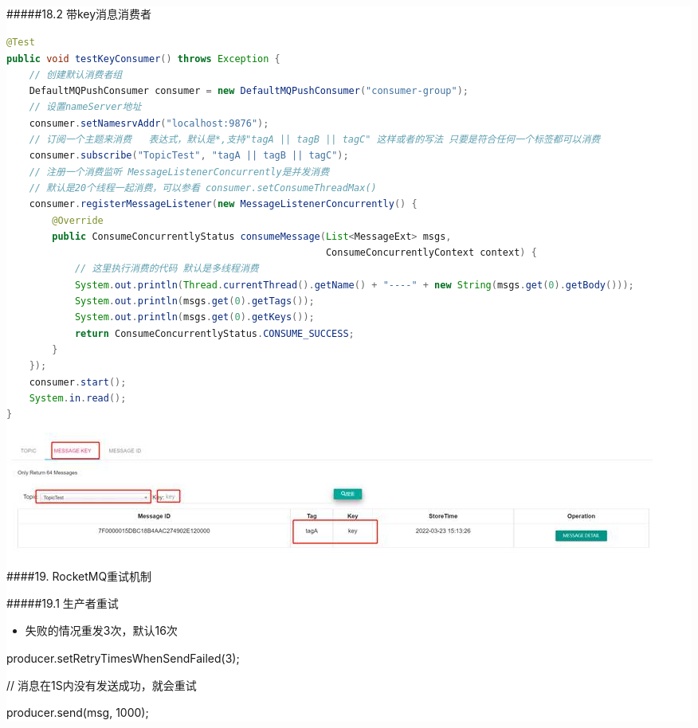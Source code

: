 

#####18.2 带key消息消费者

```java
@Test
public void testKeyConsumer() throws Exception {
    // 创建默认消费者组
    DefaultMQPushConsumer consumer = new DefaultMQPushConsumer("consumer-group");
    // 设置nameServer地址
    consumer.setNamesrvAddr("localhost:9876");
    // 订阅一个主题来消费   表达式，默认是*,支持"tagA || tagB || tagC" 这样或者的写法 只要是符合任何一个标签都可以消费
    consumer.subscribe("TopicTest", "tagA || tagB || tagC");
    // 注册一个消费监听 MessageListenerConcurrently是并发消费
    // 默认是20个线程一起消费，可以参看 consumer.setConsumeThreadMax()
    consumer.registerMessageListener(new MessageListenerConcurrently() {
        @Override
        public ConsumeConcurrentlyStatus consumeMessage(List<MessageExt> msgs,
                                                        ConsumeConcurrentlyContext context) {
            // 这里执行消费的代码 默认是多线程消费
            System.out.println(Thread.currentThread().getName() + "----" + new String(msgs.get(0).getBody()));
            System.out.println(msgs.get(0).getTags());
            System.out.println(msgs.get(0).getKeys());
            return ConsumeConcurrentlyStatus.CONSUME_SUCCESS;
        }
    });
    consumer.start();
    System.in.read();
}

```

![img](%E7%AC%AC%E4%B8%89%E5%A4%A9.assets/clip_image054.jpg)

 

####19.  RocketMQ重试机制

#####19.1 生产者重试

* 失败的情况重发3次，默认16次

producer.setRetryTimesWhenSendFailed(3);

// 消息在1S内没有发送成功，就会重试

producer.send(msg, 1000);
